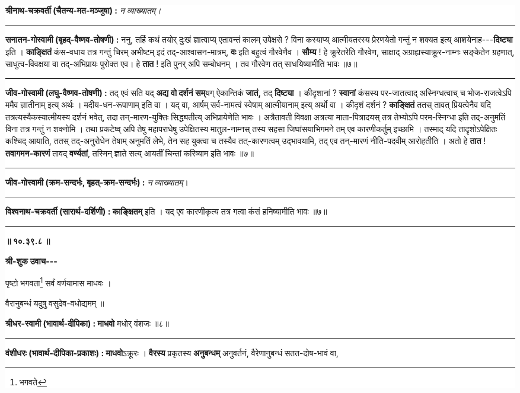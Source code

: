 **श्रीनाथ-चक्रवर्ती (चैतन्य-मत-मञ्जुषा) :** *न व्याख्यातम्।*


______


**सनातन-गोस्वामी (बृहद्-वैष्णव-तोषणी) :** ननु, तर्हि कथं तयोर् दुःखं ज्ञात्वाप्य् एतावन्तं कालम् उपेक्षसे ? विना कस्याप्य् आत्मीयतरस्य प्रेरणयेतो गन्तुं न शक्यत इत्य् आशयेनाह---**दिष्ट्या** इति । **काङ्क्षितं** कंस-वधाय तत्र गन्तुं चिरम् अभीष्टम् इदं तद्-आश्वासन-मात्रम्, **वः** इति बहुत्वं गौरवेणैव । **सौम्य** ! हे क्रूरेतरेति गौरवेण, साक्षाद् अग्राह्यस्याक्रूर-नाम्नः सङ्केतेन ग्रहणात्, साधुत्व-विवक्षया वा तद्-अभिप्रायः पुरोक्त एव। हे **तात** ! इति पुनर् अपि सम्बोधनम् । तव गौरवेण तत् साधयिष्यामीति भावः ॥७॥


______


**जीव-गोस्वामी (लघु-वैष्णव-तोषणी) :** तद् एवं सति यद् **अद्य** **वो दर्शनं** **सम्**यग् ऐकान्तिकं **जातं,** तद् **दिष्ट्या** । कीदृशानां ? **स्वानां** कंसस्य पर-जातत्वाद् अस्निग्धत्वाच् च भोज-राजत्वेऽपि ममैव ज्ञातीनाम् इत्य् अर्थः । मदीय-धन-रूपाणाम् इति वा । यद् वा, आर्षम् सर्व-नामत्वं स्वेषाम् आत्मीयानाम् इत्य् अर्थो वा । कीदृशं दर्शनं ? **काङ्क्षितं** ततस् तावत् प्रियत्वेनैव यदि तत्रत्यस्यैकस्यात्मीयस्य दर्शनं भवेत्, तदा तन्-मारण-युक्तिः सिद्ध्यतीत्य् अभिप्रायेणेति भावः । अत्रैतावती विवक्षा अत्रत्या माता-पित्रादयस् तत्र तेभ्योऽपि परम-स्निग्धा इति तद्-अनुमतिं विना तत्र गन्तुं न शक्नोमि । तथा प्रकटेष्व् अपि तेषु महापराधेषु उपेक्षितस्य मातुल-नाम्नस् तस्य सहसा जिघांसयाभिगमने तम् एव कारणीकर्तुम् इच्छामि । तस्माद् यदि तादृशोऽपेक्षितः कश्चिद् आयाति, ततस् तद्-अनुरोधेन तेषाम् अनुमतिं लेभे, तेन सह युक्त्वा च तस्यैव तत्-कारणत्वम् उद्भावयामि, तद् एव तन्-मारणं नीति-पदवीम् आरोहतीति । अतो हे **तात** ! **तवागमन-कारणं** तावद् **वर्ण्यतां**, तस्मिन् ज्ञाते सत्य् आयतीं चिन्तां करिष्याम इति भावः ॥७॥


______


**जीव-गोस्वामी (क्रम-सन्दर्भः, बृहत्-क्रम-सन्दर्भः) :** *न व्याख्यातम्*।


______


**विश्वनाथ-चक्रवर्ती (सारार्थ-दर्शिणी) : काङ्क्षितम्** इति । यद् एव कारणीकृत्य तत्र गत्वा कंसं हनिष्यामीति भावः ॥७॥


______


**॥ १०.३९.८ ॥**

**श्री-शुक उवाच---**

पृष्टो भगवता[^४२] सर्वं वर्णयामास माधवः ।

[^४२]: भगवते


वैरानुबन्धं यदुषु वसुदेव-वधोद्यमम् ॥

**श्रीधर-स्वामी (भावार्थ-दीपिका) : माधवो** मधोर् वंशजः ॥८॥


______


**वंशीधरः (भावार्थ-दीपिका-प्रकाशः) : माधवो**ऽक्रूरः । **वैरस्य** प्रकृतस्य **अनुबन्धम्** अनुवर्तनं, वैरेणानुबन्धं सतत-दोष-भावं वा,


[^४१]: वृत्तिं